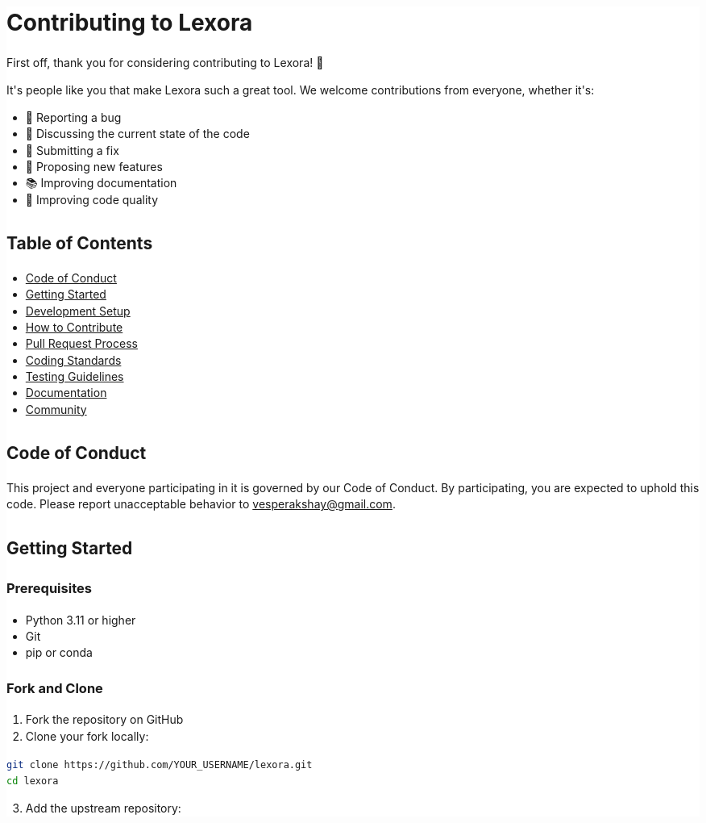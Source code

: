 # Contributing to Lexora

First off, thank you for considering contributing to Lexora! 🎉

It's people like you that make Lexora such a great tool. We welcome contributions from everyone, whether it's:

- 🐛 Reporting a bug
- 💬 Discussing the current state of the code
- 📝 Submitting a fix
- 🚀 Proposing new features
- 📚 Improving documentation
- 🎨 Improving code quality

## Table of Contents

- [Code of Conduct](#code-of-conduct)
- [Getting Started](#getting-started)
- [Development Setup](#development-setup)
- [How to Contribute](#how-to-contribute)
- [Pull Request Process](#pull-request-process)
- [Coding Standards](#coding-standards)
- [Testing Guidelines](#testing-guidelines)
- [Documentation](#documentation)
- [Community](#community)

## Code of Conduct

This project and everyone participating in it is governed by our Code of Conduct. By participating, you are expected to uphold this code. Please report unacceptable behavior to [vesperakshay@gmail.com](mailto:vesperakshay@gmail.com).

## Getting Started

### Prerequisites

- Python 3.11 or higher
- Git
- pip or conda

### Fork and Clone

1. Fork the repository on GitHub
2. Clone your fork locally:

```bash
git clone https://github.com/YOUR_USERNAME/lexora.git
cd lexora
```

3. Add the upstream repository:
